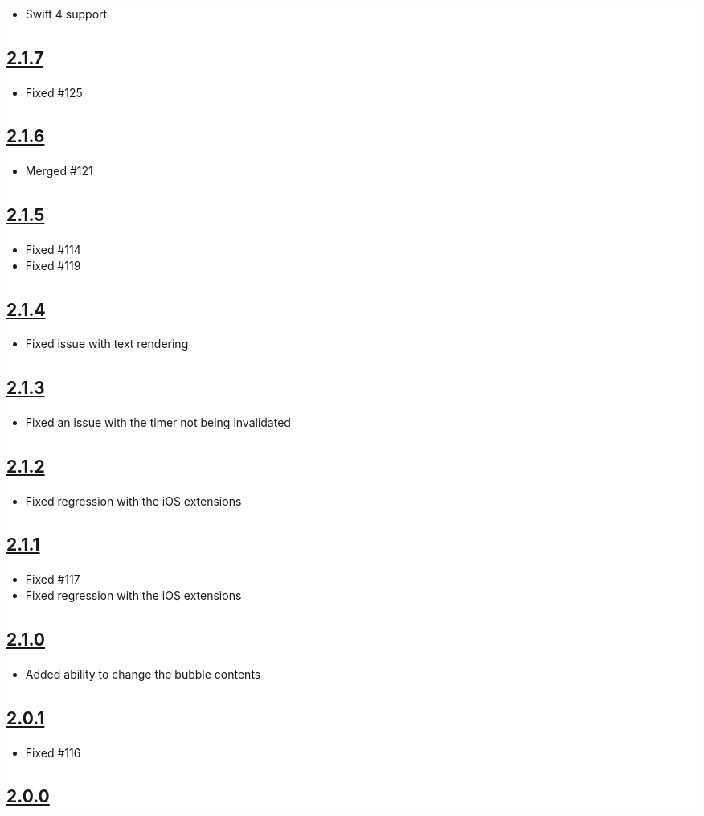 - Swift 4 support  

## [2.1.7](https://github.com/andreamazz/AMPopTip/releases/tag/2.1.7)

- Fixed #125

## [2.1.6](https://github.com/andreamazz/AMPopTip/releases/tag/2.1.6)

- Merged #121

## [2.1.5](https://github.com/andreamazz/AMPopTip/releases/tag/2.1.5)

- Fixed #114
- Fixed #119

## [2.1.4](https://github.com/andreamazz/AMPopTip/releases/tag/2.1.4)

- Fixed issue with text rendering

## [2.1.3](https://github.com/andreamazz/AMPopTip/releases/tag/2.1.3)

- Fixed an issue with the timer not being invalidated

## [2.1.2](https://github.com/andreamazz/AMPopTip/releases/tag/2.1.2)

- Fixed regression with the iOS extensions

## [2.1.1](https://github.com/andreamazz/AMPopTip/releases/tag/2.1.1)

- Fixed #117
- Fixed regression with the iOS extensions  

## [2.1.0](https://github.com/andreamazz/AMPopTip/releases/tag/2.1.0)

- Added ability to change the bubble contents    

## [2.0.1](https://github.com/andreamazz/AMPopTip/releases/tag/2.0.1)

- Fixed #116  

## [2.0.0](https://github.com/andreamazz/AMPopTip/releases/tag/2.0.0)
